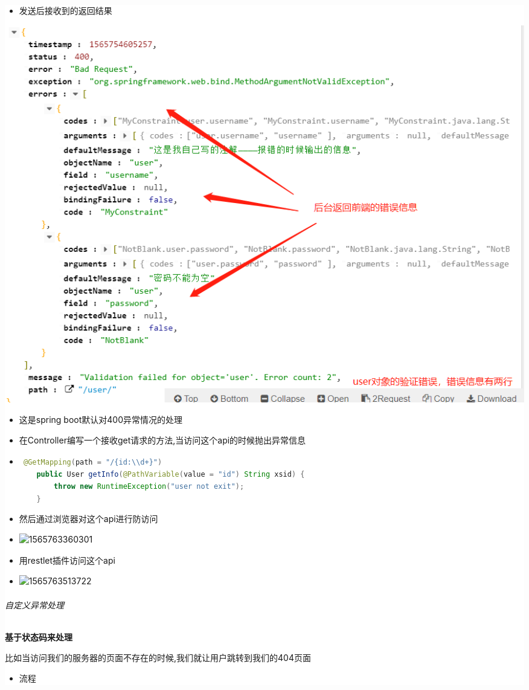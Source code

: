 - 发送后接收到的返回结果

![1565755074715](image/1565755074715.png)

- 这是spring boot默认对400异常情况的处理


- 在Controller编写一个接收get请求的方法,当访问这个api的时候抛出异常信息

- ```java
   @GetMapping(path = "/{id:\\d+}")
      public User getInfo(@PathVariable(value = "id") String xsid) {
          throw new RuntimeException("user not exit");
      }
  ```

- 然后通过浏览器对这个api进行防访问

- ![1565763360301](image/1565763360301.png)

- 用restlet插件访问这个api
- ![1565763513722](image/1565763513722.png)





###### 自定义异常处理

**基于状态码来处理**

比如当访问我们的服务器的页面不存在的时候,我们就让用户跳转到我们的404页面

- 流程
  ```